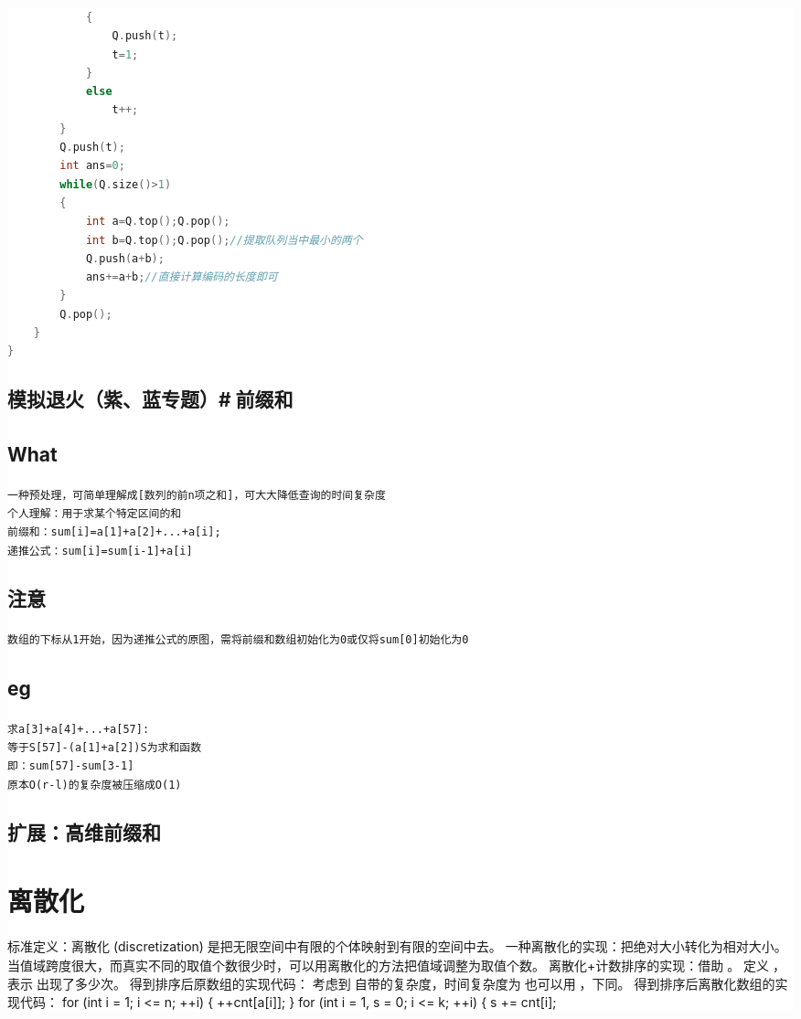 ```c++
            {
                Q.push(t);
                t=1;
            }
            else 
                t++;
        }
        Q.push(t);
        int ans=0;
        while(Q.size()>1)
        {
            int a=Q.top();Q.pop();
            int b=Q.top();Q.pop();//提取队列当中最小的两个
            Q.push(a+b);
            ans+=a+b;//直接计算编码的长度即可
        }
        Q.pop();
    }
}
```

## 模拟退火（紫、蓝专题）# 前缀和

## What

    一种预处理，可简单理解成[数列的前n项之和]，可大大降低查询的时间复杂度
    个人理解：用于求某个特定区间的和
    前缀和：sum[i]=a[1]+a[2]+...+a[i];
    递推公式：sum[i]=sum[i-1]+a[i]

## 注意

    数组的下标从1开始，因为递推公式的原图，需将前缀和数组初始化为0或仅将sum[0]初始化为0

## eg

    求a[3]+a[4]+...+a[57]:
    等于S[57]-(a[1]+a[2])S为求和函数
    即：sum[57]-sum[3-1]
    原本O(r-l)的复杂度被压缩成O(1)

## 扩展：高维前缀和

# 离散化
标准定义：离散化 (discretization) 是把无限空间中有限的个体映射到有限的空间中去。
一种离散化的实现：把绝对大小转化为相对大小。
当值域跨度很大，而真实不同的取值个数很少时，可以用离散化的方法把值域调整为取值个数。
离散化+计数排序的实现：借助 。
定义 ， 表示 出现了多少次。
得到排序后原数组的实现代码：
考虑到 自带的复杂度，时间复杂度为
也可以用 ，下同。
得到排序后离散化数组的实现代码：
for (int i = 1; i <= n; ++i)
{
++cnt[a[i]];
}
for (int i = 1, s = 0; i <= k; ++i)
{
s += cnt[i];